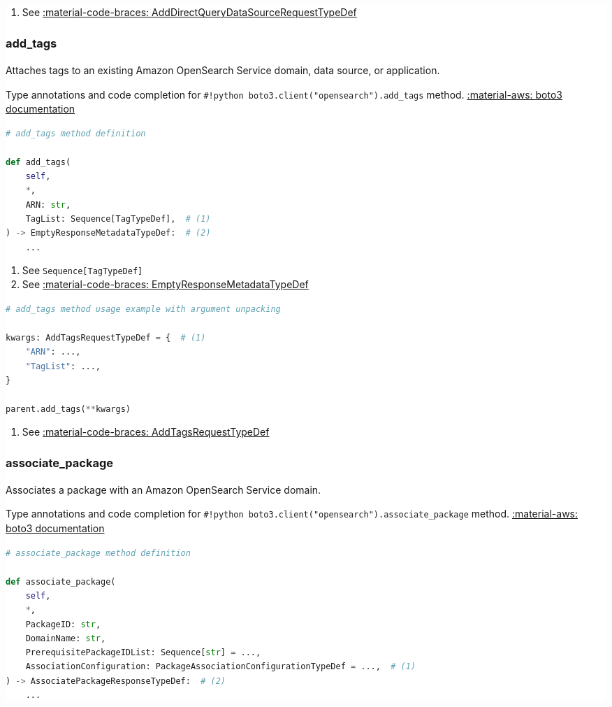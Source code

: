 1. See [:material-code-braces: AddDirectQueryDataSourceRequestTypeDef](./type_defs.md#adddirectquerydatasourcerequesttypedef)

### add\_tags

Attaches tags to an existing Amazon OpenSearch Service domain, data source, or
application.

Type annotations and code completion for `#!python boto3.client("opensearch").add_tags` method.
[:material-aws: boto3 documentation](https://boto3.amazonaws.com/v1/documentation/api/latest/reference/services/opensearch/client/add_tags.html)

```python
# add_tags method definition

def add_tags(
    self,
    *,
    ARN: str,
    TagList: Sequence[TagTypeDef],  # (1)
) -> EmptyResponseMetadataTypeDef:  # (2)
    ...
```

1. See `Sequence[TagTypeDef]`
2. See [:material-code-braces: EmptyResponseMetadataTypeDef](./type_defs.md#emptyresponsemetadatatypedef)


```python
# add_tags method usage example with argument unpacking

kwargs: AddTagsRequestTypeDef = {  # (1)
    "ARN": ...,
    "TagList": ...,
}

parent.add_tags(**kwargs)
```

1. See [:material-code-braces: AddTagsRequestTypeDef](./type_defs.md#addtagsrequesttypedef)

### associate\_package

Associates a package with an Amazon OpenSearch Service domain.

Type annotations and code completion for `#!python boto3.client("opensearch").associate_package` method.
[:material-aws: boto3 documentation](https://boto3.amazonaws.com/v1/documentation/api/latest/reference/services/opensearch/client/associate_package.html)

```python
# associate_package method definition

def associate_package(
    self,
    *,
    PackageID: str,
    DomainName: str,
    PrerequisitePackageIDList: Sequence[str] = ...,
    AssociationConfiguration: PackageAssociationConfigurationTypeDef = ...,  # (1)
) -> AssociatePackageResponseTypeDef:  # (2)
    ...
```
